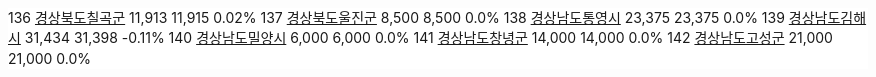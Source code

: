   <tr class="item">
    <td>136</td>
    <td><a href="/apt/경상북도칠곡군">경상북도칠곡군</a></td>
    <td>11,913</td>
    <td>11,915</td>
    <td>0.02%</td>
  </tr>

  <tr class="item">
    <td>137</td>
    <td><a href="/apt/경상북도울진군">경상북도울진군</a></td>
    <td>8,500</td>
    <td>8,500</td>
    <td>0.0%</td>
  </tr>

  <tr class="item">
    <td>138</td>
    <td><a href="/apt/경상남도통영시">경상남도통영시</a></td>
    <td>23,375</td>
    <td>23,375</td>
    <td>0.0%</td>
  </tr>

  <tr class="item">
    <td>139</td>
    <td><a href="/apt/경상남도김해시">경상남도김해시</a></td>
    <td>31,434</td>
    <td>31,398</td>
    <td>-0.11%</td>
  </tr>

  <tr class="item">
    <td>140</td>
    <td><a href="/apt/경상남도밀양시">경상남도밀양시</a></td>
    <td>6,000</td>
    <td>6,000</td>
    <td>0.0%</td>
  </tr>

  <tr class="item">
    <td>141</td>
    <td><a href="/apt/경상남도창녕군">경상남도창녕군</a></td>
    <td>14,000</td>
    <td>14,000</td>
    <td>0.0%</td>
  </tr>

  <tr class="item">
    <td>142</td>
    <td><a href="/apt/경상남도고성군">경상남도고성군</a></td>
    <td>21,000</td>
    <td>21,000</td>
    <td>0.0%</td>
  </tr>
